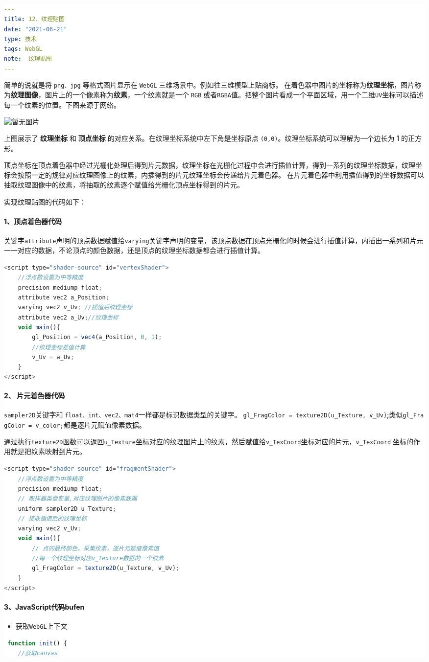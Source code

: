 ```yaml
---
title: 12、纹理贴图
date: "2021-06-21"
type: 技术
tags: WebGL
note:  纹理贴图
---
```

简单的说就是将 `png、jpg` 等格式图片显示在 `WebGL` 三维场景中。例如往三维模型上贴商标。
在着色器中图片的坐标称为**纹理坐标**，图片称为**纹理图像**，图片上的一个像素称为**纹素**，一个纹素就是一个 `RGB` 或者`RGBA`值。把整个图片看成一个平面区域，用一个二维`UV`坐标可以描述每一个纹素的位置。下图来源于网络。

<img src="../../images/WebGL-UV.png" alt="暂无图片" />

上图展示了 **纹理坐标** 和 **顶点坐标** 的对应关系。在纹理坐标系统中左下角是坐标原点 `(0,0)`。纹理坐标系统可以理解为一个边长为 1 的正方形。

顶点坐标在顶点着色器中经过光栅化处理后得到片元数据，纹理坐标在光栅化过程中会进行插值计算，得到一系列的纹理坐标数据，纹理坐标会按照一定的规律对应纹理图像上的纹素，内插得到的片元纹理坐标会传递给片元着色器。
在片元着色器中利用插值得到的坐标数据可以抽取纹理图像中的纹素，将抽取的纹素逐个赋值给光栅化顶点坐标得到的片元。

实现纹理贴图的代码如下：
#### 1、顶点着色器代码
关键字`attribute`声明的顶点数据赋值给`varying`关键字声明的变量，该顶点数据在顶点光栅化的时候会进行插值计算，内插出一系列和片元一一对应的数据，不论顶点的颜色数据，还是顶点的纹理坐标数据都会进行插值计算。
```js
<script type="shader-source" id="vertexShader">
    //浮点数设置为中等精度
    precision mediump float;
    attribute vec2 a_Position;
    varying vec2 v_Uv; //插值后纹理坐标
    attribute vec2 a_Uv;//纹理坐标
    void main(){
        gl_Position = vec4(a_Position, 0, 1);
        //纹理坐标差值计算
        v_Uv = a_Uv;
    }
</script>
```
#### 2、 片元着色器代码
`sampler2D`关键字和 `float、int、vec2、mat4`一样都是标识数据类型的关键字。
`gl_FragColor = texture2D(u_Texture, v_Uv)`;类似`gl_FragColor = v_color;`都是逐片元赋值像素数据。

通过执行`texture2D`函数可以返回`u_Texture`坐标对应的纹理图片上的纹素，然后赋值给`v_TexCoord`坐标对应的片元，`v_TexCoord` 坐标的作用就是把纹素映射到片元。
```js
<script type="shader-source" id="fragmentShader">
    //浮点数设置为中等精度
    precision mediump float;
    // 取样器类型变量,对应纹理图片的像素数据
    uniform sampler2D u_Texture;
    // 接收插值后的纹理坐标
    varying vec2 v_Uv;
    void main(){
        // 点的最终颜色。采集纹素，逐片元赋值像素值
        //每一个纹理坐标对应u_Texture数据的一个纹素
        gl_FragColor = texture2D(u_Texture, v_Uv);
    }
</script>
```
#### 3、JavaScript代码bufen
+ 获取`WebGL`上下文
```js
 function init() {
    //获取canvas
```